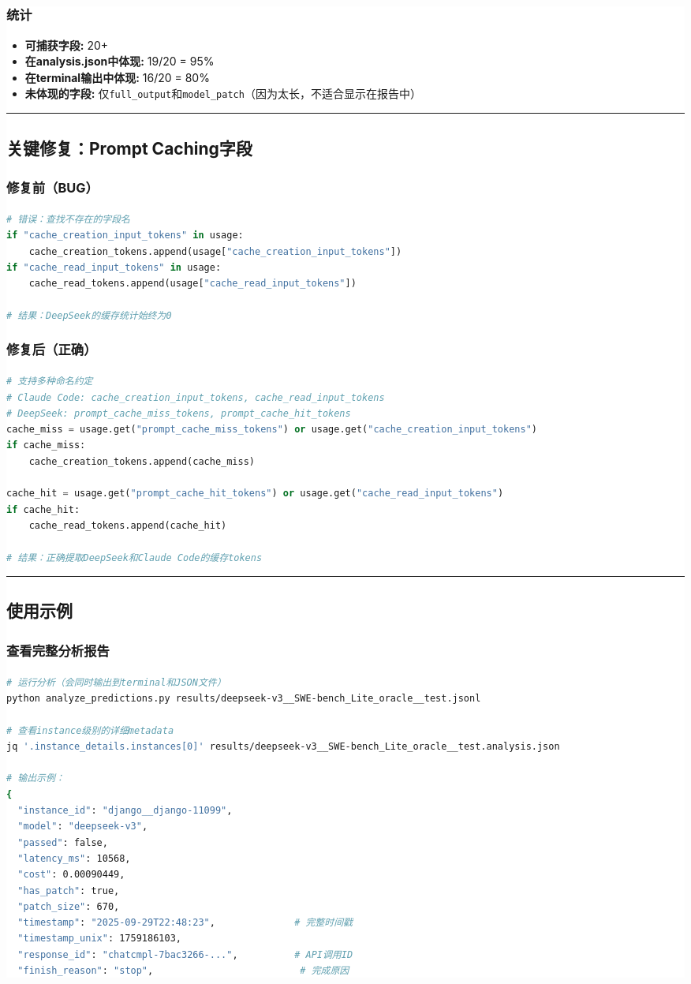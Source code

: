 ### 统计
- **可捕获字段:** 20+
- **在analysis.json中体现:** 19/20 = 95%
- **在terminal输出中体现:** 16/20 = 80%
- **未体现的字段:** 仅`full_output`和`model_patch`（因为太长，不适合显示在报告中）

---

## 关键修复：Prompt Caching字段

### 修复前（BUG）
```python
# 错误：查找不存在的字段名
if "cache_creation_input_tokens" in usage:
    cache_creation_tokens.append(usage["cache_creation_input_tokens"])
if "cache_read_input_tokens" in usage:
    cache_read_tokens.append(usage["cache_read_input_tokens"])

# 结果：DeepSeek的缓存统计始终为0
```

### 修复后（正确）
```python
# 支持多种命名约定
# Claude Code: cache_creation_input_tokens, cache_read_input_tokens
# DeepSeek: prompt_cache_miss_tokens, prompt_cache_hit_tokens
cache_miss = usage.get("prompt_cache_miss_tokens") or usage.get("cache_creation_input_tokens")
if cache_miss:
    cache_creation_tokens.append(cache_miss)

cache_hit = usage.get("prompt_cache_hit_tokens") or usage.get("cache_read_input_tokens")
if cache_hit:
    cache_read_tokens.append(cache_hit)

# 结果：正确提取DeepSeek和Claude Code的缓存tokens
```

---

## 使用示例

### 查看完整分析报告
```bash
# 运行分析（会同时输出到terminal和JSON文件）
python analyze_predictions.py results/deepseek-v3__SWE-bench_Lite_oracle__test.jsonl

# 查看instance级别的详细metadata
jq '.instance_details.instances[0]' results/deepseek-v3__SWE-bench_Lite_oracle__test.analysis.json

# 输出示例：
{
  "instance_id": "django__django-11099",
  "model": "deepseek-v3",
  "passed": false,
  "latency_ms": 10568,
  "cost": 0.00090449,
  "has_patch": true,
  "patch_size": 670,
  "timestamp": "2025-09-29T22:48:23",              # 完整时间戳
  "timestamp_unix": 1759186103,
  "response_id": "chatcmpl-7bac3266-...",          # API调用ID
  "finish_reason": "stop",                          # 完成原因
```